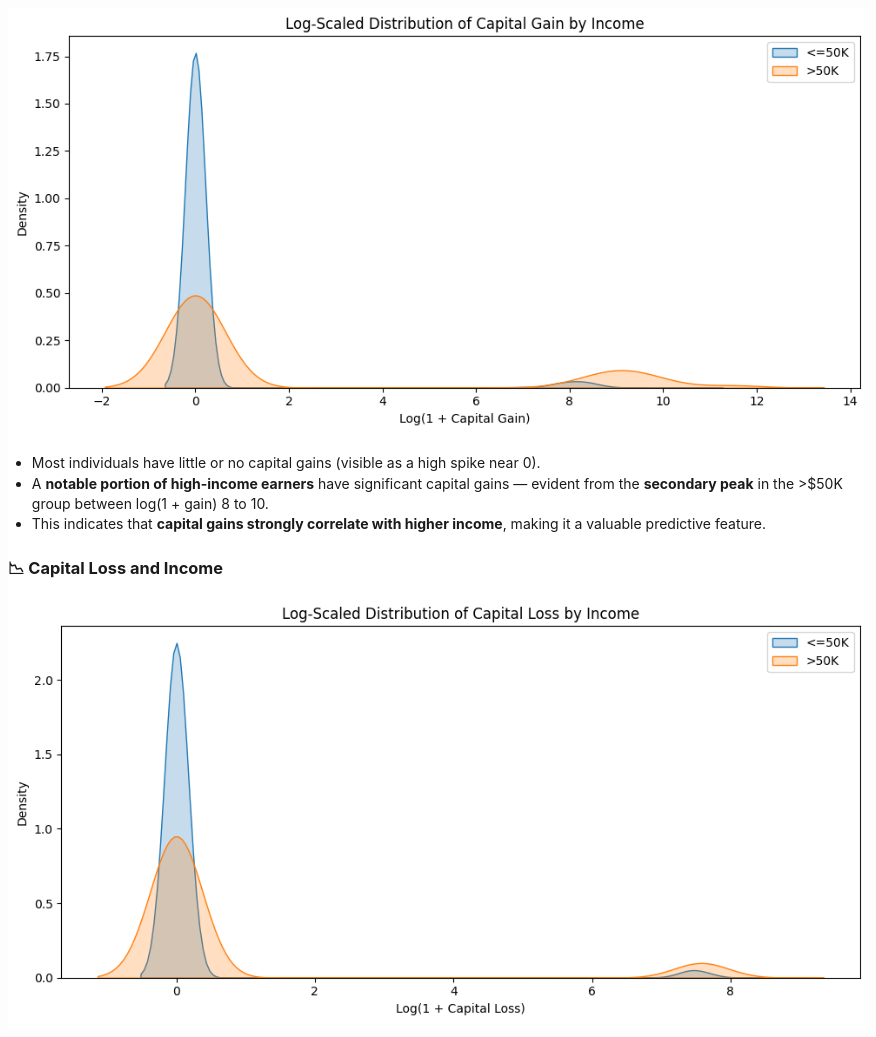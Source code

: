 ![Capital Gain KDE (Log)](charts/question4_capital_gain_kde_log.png)

- Most individuals have little or no capital gains (visible as a high spike near 0).
- A **notable portion of high-income earners** have significant capital gains — evident from the **secondary peak** in the >$50K group between log(1 + gain) 8 to 10.
- This indicates that **capital gains strongly correlate with higher income**, making it a valuable predictive feature.


### 📉 Capital Loss and Income

![Capital Loss KDE (Log)](charts/question4_capital_loss_kde_log.png)
